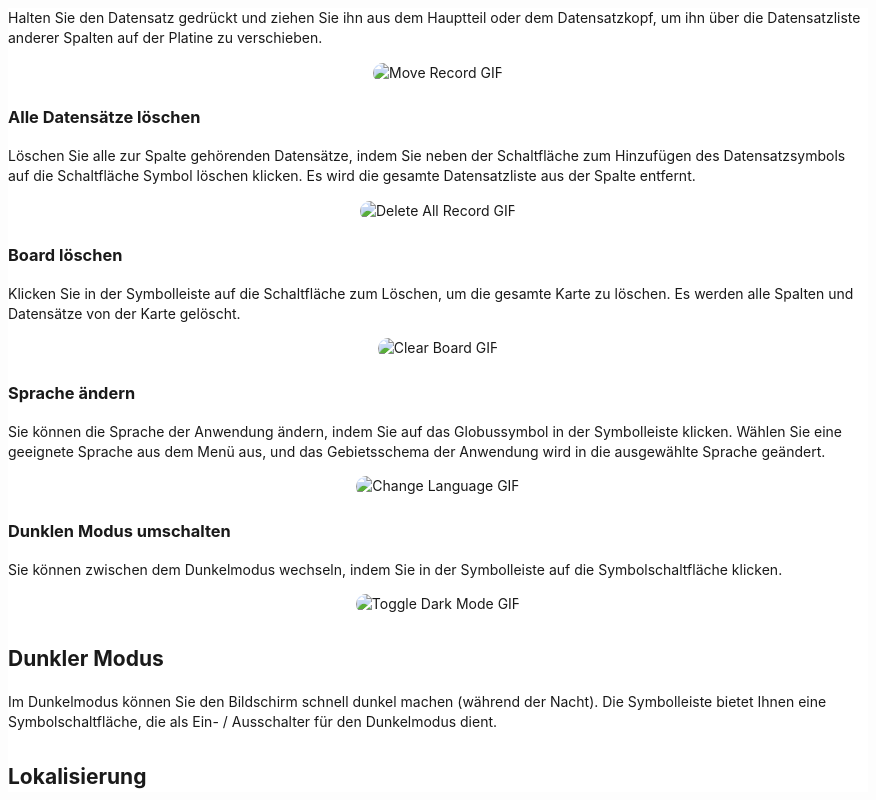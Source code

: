 Halten Sie den Datensatz gedrückt und ziehen Sie ihn aus dem Hauptteil oder dem Datensatzkopf, um ihn über die Datensatzliste anderer Spalten auf der Platine zu verschieben.

<p align="center">
  <img width="650" src="https://nishantpainter.github.io/personal-kanban/move_record.gif" alt="Move Record GIF" style="border-radius:16px"></p>
</p>

### Alle Datensätze löschen

Löschen Sie alle zur Spalte gehörenden Datensätze, indem Sie neben der Schaltfläche zum Hinzufügen des Datensatzsymbols auf die Schaltfläche Symbol löschen klicken. Es wird die gesamte Datensatzliste aus der Spalte entfernt.

<p align="center">
  <img width="650" src="https://nishantpainter.github.io/personal-kanban/delete_all_record.gif" alt="Delete All Record GIF" style="border-radius:16px"></p>
</p>

### Board löschen

Klicken Sie in der Symbolleiste auf die Schaltfläche zum Löschen, um die gesamte Karte zu löschen. Es werden alle Spalten und Datensätze von der Karte gelöscht.

<p align="center">
  <img width="650" src="https://nishantpainter.github.io/personal-kanban/clear_board.gif" alt="Clear Board GIF" style="border-radius:16px"></p>
</p>

### Sprache ändern

Sie können die Sprache der Anwendung ändern, indem Sie auf das Globussymbol in der Symbolleiste klicken. Wählen Sie eine geeignete Sprache aus dem Menü aus, und das Gebietsschema der Anwendung wird in die ausgewählte Sprache geändert.

<p align="center">
  <img width="650" src="https://nishantpainter.github.io/personal-kanban/change_language.gif" alt="Change Language GIF" style="border-radius:16px"></p>
</p>

### Dunklen Modus umschalten

Sie können zwischen dem Dunkelmodus wechseln, indem Sie in der Symbolleiste auf die Symbolschaltfläche klicken.

<p align="center">
  <img width="650" src="https://nishantpainter.github.io/personal-kanban/toggle_dark_mode.gif" alt="Toggle Dark Mode GIF" style="border-radius:16px"></p>
</p>

## Dunkler Modus

Im Dunkelmodus können Sie den Bildschirm schnell dunkel machen (während der Nacht). Die Symbolleiste bietet Ihnen eine Symbolschaltfläche, die als Ein- / Ausschalter für den Dunkelmodus dient.

## Lokalisierung
